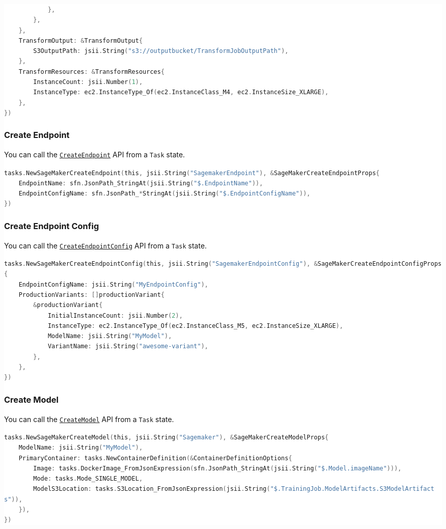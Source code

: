 ```go
			},
		},
	},
	TransformOutput: &TransformOutput{
		S3OutputPath: jsii.String("s3://outputbucket/TransformJobOutputPath"),
	},
	TransformResources: &TransformResources{
		InstanceCount: jsii.Number(1),
		InstanceType: ec2.InstanceType_Of(ec2.InstanceClass_M4, ec2.InstanceSize_XLARGE),
	},
})
```

### Create Endpoint

You can call the [`CreateEndpoint`](https://docs.aws.amazon.com/sagemaker/latest/APIReference/API_CreateEndpoint.html) API from a `Task` state.

```go
tasks.NewSageMakerCreateEndpoint(this, jsii.String("SagemakerEndpoint"), &SageMakerCreateEndpointProps{
	EndpointName: sfn.JsonPath_StringAt(jsii.String("$.EndpointName")),
	EndpointConfigName: sfn.JsonPath_*StringAt(jsii.String("$.EndpointConfigName")),
})
```

### Create Endpoint Config

You can call the [`CreateEndpointConfig`](https://docs.aws.amazon.com/sagemaker/latest/APIReference/API_CreateEndpointConfig.html) API from a `Task` state.

```go
tasks.NewSageMakerCreateEndpointConfig(this, jsii.String("SagemakerEndpointConfig"), &SageMakerCreateEndpointConfigProps{
	EndpointConfigName: jsii.String("MyEndpointConfig"),
	ProductionVariants: []productionVariant{
		&productionVariant{
			InitialInstanceCount: jsii.Number(2),
			InstanceType: ec2.InstanceType_Of(ec2.InstanceClass_M5, ec2.InstanceSize_XLARGE),
			ModelName: jsii.String("MyModel"),
			VariantName: jsii.String("awesome-variant"),
		},
	},
})
```

### Create Model

You can call the [`CreateModel`](https://docs.aws.amazon.com/sagemaker/latest/APIReference/API_CreateModel.html) API from a `Task` state.

```go
tasks.NewSageMakerCreateModel(this, jsii.String("Sagemaker"), &SageMakerCreateModelProps{
	ModelName: jsii.String("MyModel"),
	PrimaryContainer: tasks.NewContainerDefinition(&ContainerDefinitionOptions{
		Image: tasks.DockerImage_FromJsonExpression(sfn.JsonPath_StringAt(jsii.String("$.Model.imageName"))),
		Mode: tasks.Mode_SINGLE_MODEL,
		ModelS3Location: tasks.S3Location_FromJsonExpression(jsii.String("$.TrainingJob.ModelArtifacts.S3ModelArtifacts")),
	}),
})
```
